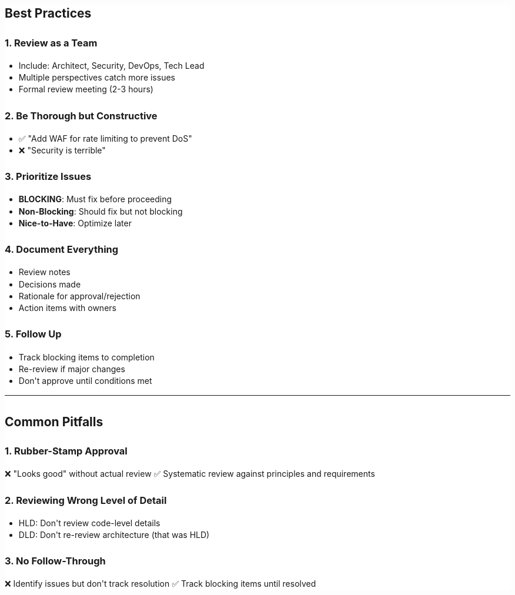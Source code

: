 
## Best Practices

### 1. Review as a Team

- Include: Architect, Security, DevOps, Tech Lead
- Multiple perspectives catch more issues
- Formal review meeting (2-3 hours)

### 2. Be Thorough but Constructive

- ✅ "Add WAF for rate limiting to prevent DoS"
- ❌ "Security is terrible"

### 3. Prioritize Issues

- **BLOCKING**: Must fix before proceeding
- **Non-Blocking**: Should fix but not blocking
- **Nice-to-Have**: Optimize later

### 4. Document Everything

- Review notes
- Decisions made
- Rationale for approval/rejection
- Action items with owners

### 5. Follow Up

- Track blocking items to completion
- Re-review if major changes
- Don't approve until conditions met

---

## Common Pitfalls

### 1. Rubber-Stamp Approval

❌ "Looks good" without actual review
✅ Systematic review against principles and requirements

### 2. Reviewing Wrong Level of Detail

- HLD: Don't review code-level details
- DLD: Don't re-review architecture (that was HLD)

### 3. No Follow-Through

❌ Identify issues but don't track resolution
✅ Track blocking items until resolved

